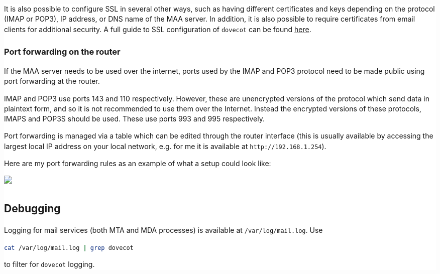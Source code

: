 It is also possible to configure SSL in several other ways, such as having different certificates and keys depending on the protocol (IMAP or POP3), IP address, or DNS name of the MAA server. In addition, it is also possible to require certificates from email clients for additional security. A full guide to SSL configuration of `dovecot` can be found [here](https://doc.dovecot.org/2.3/configuration_manual/dovecot_ssl_configuration/).

### Port forwarding on the router

If the MAA server needs to be used over the internet, ports used by the IMAP and POP3 protocol need to be made public using port forwarding at the router.

IMAP and POP3 use ports 143 and 110 respectively. However, these are unencrypted versions of the protocol which send data in plaintext form, and so it is not recommended to use them over the Internet. Instead the encrypted versions of these protocols, IMAPS and POP3S should be used. These use ports 993 and 995 respectively.

Port forwarding is managed via a table which can be edited through the router interface (this is usually available by accessing the largest local IP address on your local network, e.g. for me it is available at `http://192.168.1.254`).

Here are my port forwarding rules as an example of what a setup could look like:

![](/docs/tutorials/email/port-forwarding-rules.png)

## Debugging

Logging for mail services (both MTA and MDA processes) is available at `/var/log/mail.log`. Use
``` bash
cat /var/log/mail.log | grep dovecot
```
to filter for `dovecot` logging.